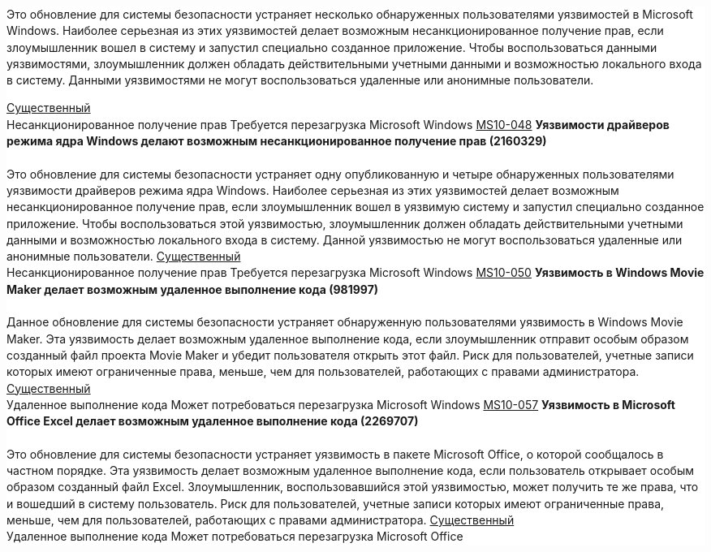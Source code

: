 Это обновление для системы безопасности устраняет несколько обнаруженных пользователями уязвимостей в Microsoft Windows. Наиболее серьезная из этих уязвимостей делает возможным несанкционированное получение прав, если злоумышленник вошел в систему и запустил специально созданное приложение. Чтобы воспользоваться данными уязвимостями, злоумышленник должен обладать действительными учетными данными и возможностью локального входа в систему. Данными уязвимостями не могут воспользоваться удаленные или анонимные пользователи.</td>
<td style="border:1px solid black;"><a href="http://go.microsoft.com/fwlink/?linkid=21140">Существенный</a><br />
Несанкционированное получение прав</td>
<td style="border:1px solid black;">Требуется перезагрузка</td>
<td style="border:1px solid black;">Microsoft Windows</td>
</tr>
<tr class="odd">
<td style="border:1px solid black;"><a href="http://go.microsoft.com/fwlink/?linkid=194552">MS10-048</a></td>
<td style="border:1px solid black;"><strong>Уязвимости драйверов режима ядра Windows делают возможным несанкционированное получение прав (2160329)</strong><br />
<br />
Это обновление для системы безопасности устраняет одну опубликованную и четыре обнаруженных пользователями уязвимости драйверов режима ядра Windows. Наиболее серьезная из этих уязвимостей делает возможным несанкционированное получение прав, если злоумышленник вошел в уязвимую систему и запустил специально созданное приложение. Чтобы воспользоваться этой уязвимостью, злоумышленник должен обладать действительными учетными данными и возможностью локального входа в систему. Данной уязвимостью не могут воспользоваться удаленные или анонимные пользователи.</td>
<td style="border:1px solid black;"><a href="http://go.microsoft.com/fwlink/?linkid=21140">Существенный</a><br />
Несанкционированное получение прав</td>
<td style="border:1px solid black;">Требуется перезагрузка</td>
<td style="border:1px solid black;">Microsoft Windows</td>
</tr>
<tr class="even">
<td style="border:1px solid black;"><a href="http://go.microsoft.com/fwlink/?linkid=197103">MS10-050</a></td>
<td style="border:1px solid black;"><strong>Уязвимость в Windows Movie Maker делает возможным удаленное выполнение кода (981997)</strong><br />
<br />
Данное обновление для системы безопасности устраняет обнаруженную пользователями уязвимость в Windows Movie Maker. Эта уязвимость делает возможным удаленное выполнение кода, если злоумышленник отправит особым образом созданный файл проекта Movie Maker и убедит пользователя открыть этот файл. Риск для пользователей, учетные записи которых имеют ограниченные права, меньше, чем для пользователей, работающих с правами администратора.</td>
<td style="border:1px solid black;"><a href="http://go.microsoft.com/fwlink/?linkid=21140">Существенный</a><br />
Удаленное выполнение кода</td>
<td style="border:1px solid black;">Может потребоваться перезагрузка</td>
<td style="border:1px solid black;">Microsoft Windows</td>
</tr>
<tr class="odd">
<td style="border:1px solid black;"><a href="http://go.microsoft.com/fwlink/?linkid=196275">MS10-057</a></td>
<td style="border:1px solid black;"><strong>Уязвимость в Microsoft Office Excel делает возможным удаленное выполнение кода (2269707)</strong> <br />
<br />
Это обновление для системы безопасности устраняет уязвимость в пакете Microsoft Office, о которой сообщалось в частном порядке. Эта уязвимость делает возможным удаленное выполнение кода, если пользователь открывает особым образом созданный файл Excel. Злоумышленник, воспользовавшийся этой уязвимостью, может получить те же права, что и вошедший в систему пользователь. Риск для пользователей, учетные записи которых имеют ограниченные права, меньше, чем для пользователей, работающих с правами администратора.</td>
<td style="border:1px solid black;"><a href="http://go.microsoft.com/fwlink/?linkid=21140">Существенный</a><br />
Удаленное выполнение кода</td>
<td style="border:1px solid black;">Может потребоваться перезагрузка</td>
<td style="border:1px solid black;">Microsoft Office</td>